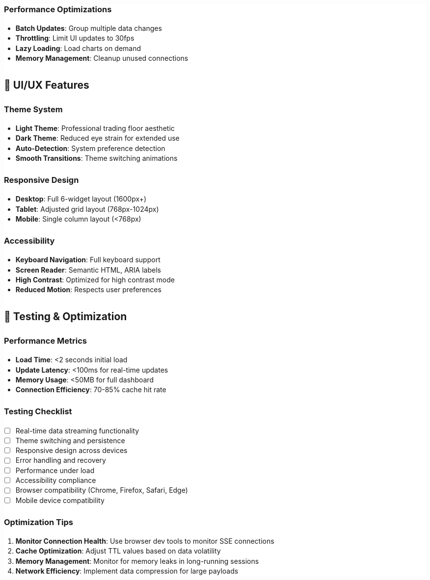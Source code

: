 ### Performance Optimizations
- **Batch Updates**: Group multiple data changes
- **Throttling**: Limit UI updates to 30fps
- **Lazy Loading**: Load charts on demand
- **Memory Management**: Cleanup unused connections

## 🎨 UI/UX Features

### Theme System
- **Light Theme**: Professional trading floor aesthetic
- **Dark Theme**: Reduced eye strain for extended use
- **Auto-Detection**: System preference detection
- **Smooth Transitions**: Theme switching animations

### Responsive Design
- **Desktop**: Full 6-widget layout (1600px+)
- **Tablet**: Adjusted grid layout (768px-1024px)
- **Mobile**: Single column layout (<768px)

### Accessibility
- **Keyboard Navigation**: Full keyboard support
- **Screen Reader**: Semantic HTML, ARIA labels
- **High Contrast**: Optimized for high contrast mode
- **Reduced Motion**: Respects user preferences

## 🚦 Testing & Optimization

### Performance Metrics
- **Load Time**: <2 seconds initial load
- **Update Latency**: <100ms for real-time updates
- **Memory Usage**: <50MB for full dashboard
- **Connection Efficiency**: 70-85% cache hit rate

### Testing Checklist
- [ ] Real-time data streaming functionality
- [ ] Theme switching and persistence
- [ ] Responsive design across devices
- [ ] Error handling and recovery
- [ ] Performance under load
- [ ] Accessibility compliance
- [ ] Browser compatibility (Chrome, Firefox, Safari, Edge)
- [ ] Mobile device compatibility

### Optimization Tips
1. **Monitor Connection Health**: Use browser dev tools to monitor SSE connections
2. **Cache Optimization**: Adjust TTL values based on data volatility
3. **Memory Management**: Monitor for memory leaks in long-running sessions
4. **Network Efficiency**: Implement data compression for large payloads

